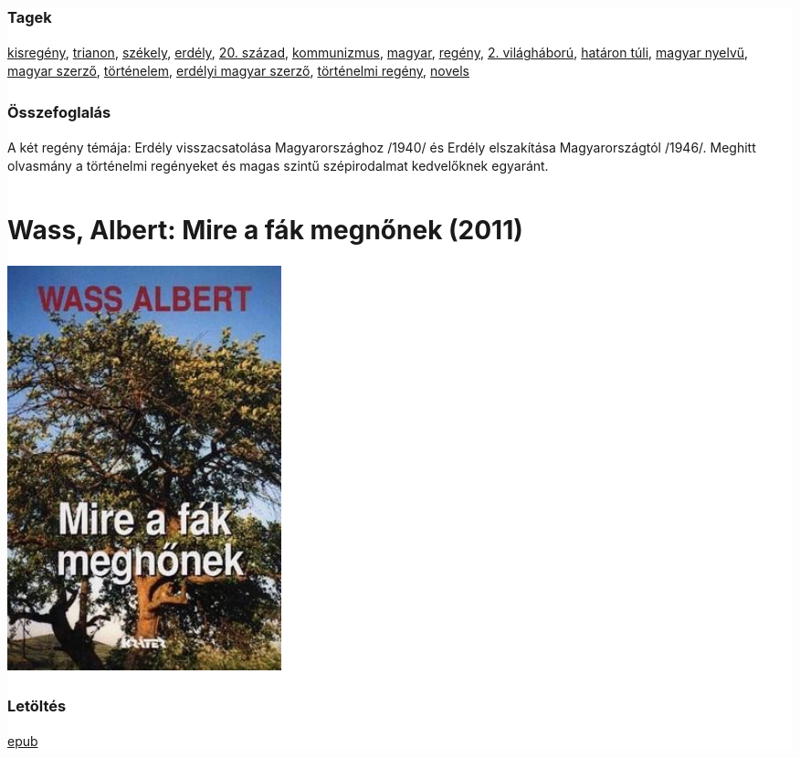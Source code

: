 ### Tagek
[kisregény](https://github.com/berczisandor/calibre_lib/libs/main/_tags/kisreg%c3%a9ny.md), [trianon](https://github.com/berczisandor/calibre_lib/libs/main/_tags/trianon.md), [székely](https://github.com/berczisandor/calibre_lib/libs/main/_tags/sz%c3%a9kely.md), [erdély](https://github.com/berczisandor/calibre_lib/libs/main/_tags/erd%c3%a9ly.md), [20. század](https://github.com/berczisandor/calibre_lib/libs/main/_tags/20.%20sz%c3%a1zad.md), [kommunizmus](https://github.com/berczisandor/calibre_lib/libs/main/_tags/kommunizmus.md), [magyar](https://github.com/berczisandor/calibre_lib/libs/main/_tags/magyar.md), [regény](https://github.com/berczisandor/calibre_lib/libs/main/_tags/reg%c3%a9ny.md), [2. világháború](https://github.com/berczisandor/calibre_lib/libs/main/_tags/2.%20vil%c3%a1gh%c3%a1bor%c3%ba.md), [határon túli](https://github.com/berczisandor/calibre_lib/libs/main/_tags/hat%c3%a1ron%20t%c3%bali.md), [magyar nyelvű](https://github.com/berczisandor/calibre_lib/libs/main/_tags/magyar%20nyelv%c5%b1.md), [magyar szerző](https://github.com/berczisandor/calibre_lib/libs/main/_tags/magyar%20szerz%c5%91.md), [történelem](https://github.com/berczisandor/calibre_lib/libs/main/_tags/t%c3%b6rt%c3%a9nelem.md), [erdélyi magyar szerző](https://github.com/berczisandor/calibre_lib/libs/main/_tags/erd%c3%a9lyi%20magyar%20szerz%c5%91.md), [történelmi regény](https://github.com/berczisandor/calibre_lib/libs/main/_tags/t%c3%b6rt%c3%a9nelmi%20reg%c3%a9ny.md), [novels](https://github.com/berczisandor/calibre_lib/libs/main/_tags/novels.md)

### Összefoglalás
A két regény témája: Erdély visszacsatolása Magyarországhoz /1940/ és Erdély elszakítása Magyarországtól /1946/. Meghitt olvasmány a történelmi regényeket és magas szintű szépirodalmat kedvelőknek egyaránt.


# <a name="id_213">Wass, Albert: Mire a fák megnőnek (2011)</a>
<img src="https://github.com/BercziSandor/calibre_lib/raw/main/libs/main/Wass%2C%20Albert/Mire%20a%20fak%20megnonek%20%28213%29/cover.jpg" alt="cover" width="300"/>

### Letöltés
[epub](https://github.com/BercziSandor/calibre_lib/raw/main/libs/main/Wass%2C%20Albert/Mire%20a%20fak%20megnonek%20%28213%29/Mire%20a%20fak%20megnonek%20-%20Wass%2C%20Albert.epub)
